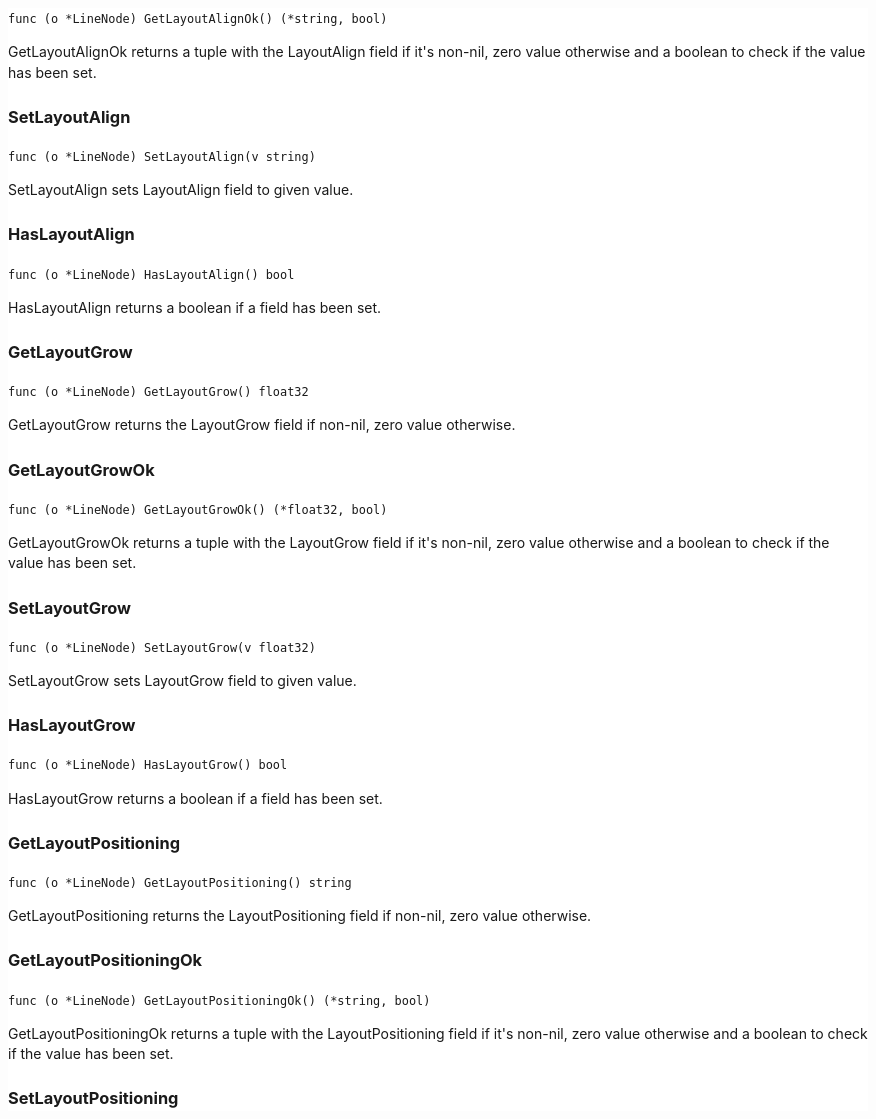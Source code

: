`func (o *LineNode) GetLayoutAlignOk() (*string, bool)`

GetLayoutAlignOk returns a tuple with the LayoutAlign field if it's non-nil, zero value otherwise
and a boolean to check if the value has been set.

### SetLayoutAlign

`func (o *LineNode) SetLayoutAlign(v string)`

SetLayoutAlign sets LayoutAlign field to given value.

### HasLayoutAlign

`func (o *LineNode) HasLayoutAlign() bool`

HasLayoutAlign returns a boolean if a field has been set.

### GetLayoutGrow

`func (o *LineNode) GetLayoutGrow() float32`

GetLayoutGrow returns the LayoutGrow field if non-nil, zero value otherwise.

### GetLayoutGrowOk

`func (o *LineNode) GetLayoutGrowOk() (*float32, bool)`

GetLayoutGrowOk returns a tuple with the LayoutGrow field if it's non-nil, zero value otherwise
and a boolean to check if the value has been set.

### SetLayoutGrow

`func (o *LineNode) SetLayoutGrow(v float32)`

SetLayoutGrow sets LayoutGrow field to given value.

### HasLayoutGrow

`func (o *LineNode) HasLayoutGrow() bool`

HasLayoutGrow returns a boolean if a field has been set.

### GetLayoutPositioning

`func (o *LineNode) GetLayoutPositioning() string`

GetLayoutPositioning returns the LayoutPositioning field if non-nil, zero value otherwise.

### GetLayoutPositioningOk

`func (o *LineNode) GetLayoutPositioningOk() (*string, bool)`

GetLayoutPositioningOk returns a tuple with the LayoutPositioning field if it's non-nil, zero value otherwise
and a boolean to check if the value has been set.

### SetLayoutPositioning
